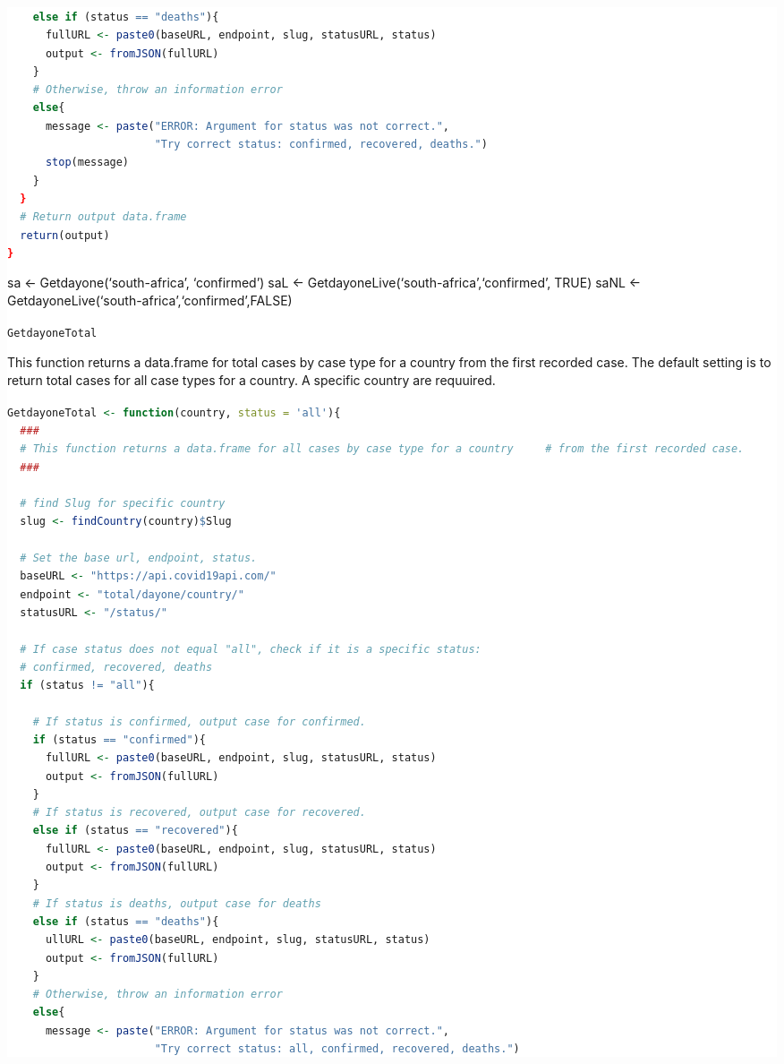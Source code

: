 ``` r
    else if (status == "deaths"){
      fullURL <- paste0(baseURL, endpoint, slug, statusURL, status)
      output <- fromJSON(fullURL)
    }
    # Otherwise, throw an information error
    else{
      message <- paste("ERROR: Argument for status was not correct.",
                       "Try correct status: confirmed, recovered, deaths.")
      stop(message)
    }
  }
  # Return output data.frame
  return(output)
}
```

sa \<- Getdayone(‘south-africa’, ‘confirmed’) saL \<-
GetdayoneLive(‘south-africa’,‘confirmed’, TRUE) saNL \<-
GetdayoneLive(‘south-africa’,‘confirmed’,FALSE)

`GetdayoneTotal`

This function returns a data.frame for total cases by case type for a
country from the first recorded case. The default setting is to return
total cases for all case types for a country. A specific country are
requuired.

``` r
GetdayoneTotal <- function(country, status = 'all'){
  ###
  # This function returns a data.frame for all cases by case type for a country     # from the first recorded case.
  ###
  
  # find Slug for specific country
  slug <- findCountry(country)$Slug
  
  # Set the base url, endpoint, status.
  baseURL <- "https://api.covid19api.com/"
  endpoint <- "total/dayone/country/"
  statusURL <- "/status/"
  
  # If case status does not equal "all", check if it is a specific status:
  # confirmed, recovered, deaths
  if (status != "all"){
    
    # If status is confirmed, output case for confirmed.
    if (status == "confirmed"){
      fullURL <- paste0(baseURL, endpoint, slug, statusURL, status)
      output <- fromJSON(fullURL)
    }
    # If status is recovered, output case for recovered.
    else if (status == "recovered"){
      fullURL <- paste0(baseURL, endpoint, slug, statusURL, status)
      output <- fromJSON(fullURL)
    }
    # If status is deaths, output case for deaths
    else if (status == "deaths"){
      ullURL <- paste0(baseURL, endpoint, slug, statusURL, status)
      output <- fromJSON(fullURL)
    }
    # Otherwise, throw an information error
    else{
      message <- paste("ERROR: Argument for status was not correct.",
                       "Try correct status: all, confirmed, recovered, deaths.")
```